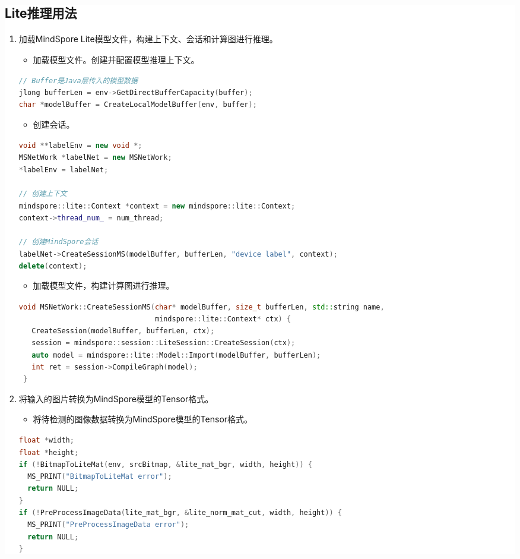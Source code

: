 ## Lite推理用法

1. 加载MindSpore Lite模型文件，构建上下文、会话和计算图进行推理。

    - 加载模型文件。创建并配置模型推理上下文。

    ```cpp
    // Buffer是Java层传入的模型数据
    jlong bufferLen = env->GetDirectBufferCapacity(buffer);
    char *modelBuffer = CreateLocalModelBuffer(env, buffer);
    ```

    - 创建会话。

    ```cpp
    void **labelEnv = new void *;
    MSNetWork *labelNet = new MSNetWork;
    *labelEnv = labelNet;

    // 创建上下文
    mindspore::lite::Context *context = new mindspore::lite::Context;
    context->thread_num_ = num_thread;

    // 创建MindSpore会话
    labelNet->CreateSessionMS(modelBuffer, bufferLen, "device label", context);
    delete(context);
    ```

    - 加载模型文件，构建计算图进行推理。

    ```cpp
    void MSNetWork::CreateSessionMS(char* modelBuffer, size_t bufferLen, std::string name,
                                    mindspore::lite::Context* ctx) {
       CreateSession(modelBuffer, bufferLen, ctx);
       session = mindspore::session::LiteSession::CreateSession(ctx);
       auto model = mindspore::lite::Model::Import(modelBuffer, bufferLen);
       int ret = session->CompileGraph(model);
     }
     ```

2. 将输入的图片转换为MindSpore模型的Tensor格式。

    - 将待检测的图像数据转换为MindSpore模型的Tensor格式。

    ```cpp
    float *width;
    float *height;
    if (!BitmapToLiteMat(env, srcBitmap, &lite_mat_bgr, width, height)) {
      MS_PRINT("BitmapToLiteMat error");
      return NULL;
    }
    if (!PreProcessImageData(lite_mat_bgr, &lite_norm_mat_cut, width, height)) {
      MS_PRINT("PreProcessImageData error");
      return NULL;
    }
